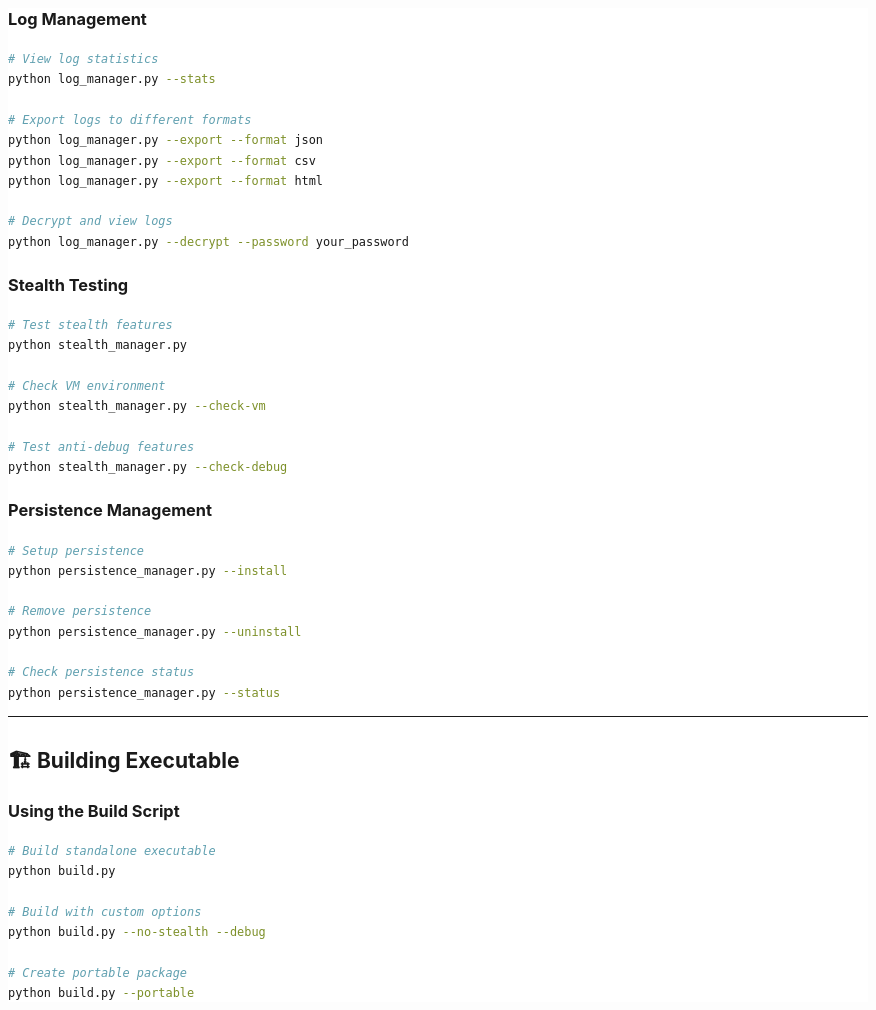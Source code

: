 ### Log Management

```bash
# View log statistics
python log_manager.py --stats

# Export logs to different formats
python log_manager.py --export --format json
python log_manager.py --export --format csv
python log_manager.py --export --format html

# Decrypt and view logs
python log_manager.py --decrypt --password your_password
```

### Stealth Testing

```bash
# Test stealth features
python stealth_manager.py

# Check VM environment
python stealth_manager.py --check-vm

# Test anti-debug features
python stealth_manager.py --check-debug
```

### Persistence Management

```bash
# Setup persistence
python persistence_manager.py --install

# Remove persistence
python persistence_manager.py --uninstall

# Check persistence status
python persistence_manager.py --status
```

---

## 🏗️ Building Executable

### Using the Build Script

```bash
# Build standalone executable
python build.py

# Build with custom options
python build.py --no-stealth --debug

# Create portable package
python build.py --portable
```
